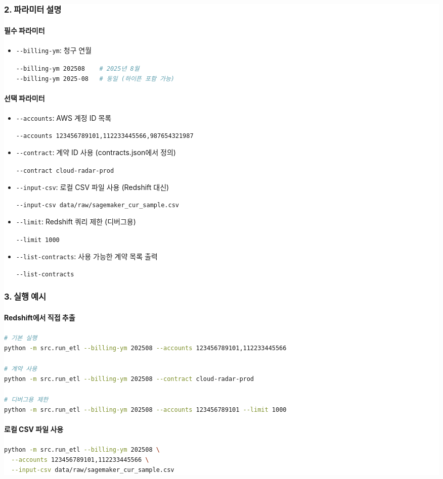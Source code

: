 ### 2. 파라미터 설명

#### 필수 파라미터
- `--billing-ym`: 청구 연월
  ```bash
  --billing-ym 202508    # 2025년 8월
  --billing-ym 2025-08   # 동일 (하이픈 포함 가능)
  ```

#### 선택 파라미터
- `--accounts`: AWS 계정 ID 목록
  ```bash
  --accounts 123456789101,112233445566,987654321987
  ```

- `--contract`: 계약 ID 사용 (contracts.json에서 정의)
  ```bash
  --contract cloud-radar-prod
  ```

- `--input-csv`: 로컬 CSV 파일 사용 (Redshift 대신)
  ```bash
  --input-csv data/raw/sagemaker_cur_sample.csv
  ```

- `--limit`: Redshift 쿼리 제한 (디버그용)
  ```bash
  --limit 1000
  ```

- `--list-contracts`: 사용 가능한 계약 목록 출력
  ```bash
  --list-contracts
  ```

### 3. 실행 예시

#### Redshift에서 직접 추출
```bash
# 기본 실행
python -m src.run_etl --billing-ym 202508 --accounts 123456789101,112233445566

# 계약 사용
python -m src.run_etl --billing-ym 202508 --contract cloud-radar-prod

# 디버그용 제한
python -m src.run_etl --billing-ym 202508 --accounts 123456789101 --limit 1000
```

#### 로컬 CSV 파일 사용
```bash
python -m src.run_etl --billing-ym 202508 \
  --accounts 123456789101,112233445566 \
  --input-csv data/raw/sagemaker_cur_sample.csv
```
